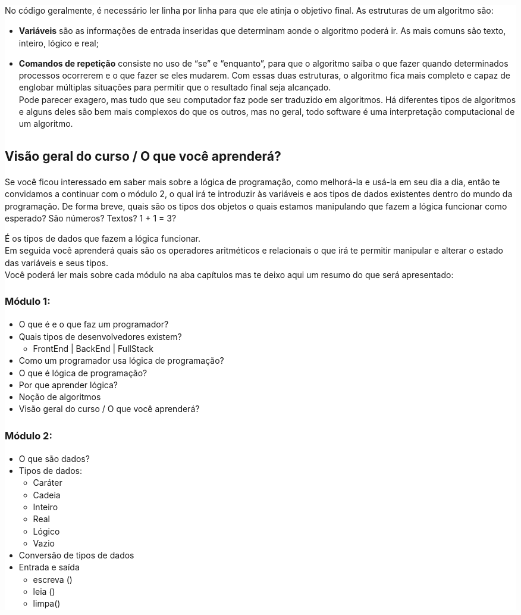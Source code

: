 No código geralmente, é necessário ler linha por linha para que ele atinja o objetivo final. As estruturas de um algoritmo são:  

- **Variáveis**
são as informações de entrada inseridas que determinam aonde o algoritmo poderá ir. As mais comuns são texto, inteiro, lógico e real;  

- **Comandos de repetição** 
consiste no uso de “se” e “enquanto”, para que o algoritmo saiba o que fazer quando determinados processos ocorrerem e o que fazer se eles mudarem. Com essas duas estruturas, o algoritmo fica mais completo e capaz de englobar múltiplas situações para permitir que o resultado final seja alcançado.  
Pode parecer exagero, mas tudo que seu computador faz pode ser traduzido em algoritmos. Há diferentes tipos de algoritmos e alguns deles são bem mais complexos do que os outros, mas no geral, todo software é uma interpretação computacional de um algoritmo.  

## **Visão geral do curso / O que você aprenderá?** 

Se você ficou interessado em saber mais sobre a lógica de programação, como melhorá-la e usá-la em seu dia a dia, então te convidamos a continuar com o módulo 2, o qual irá te introduzir às variáveis e aos tipos de dados existentes dentro do mundo da programação. De forma breve, quais são os tipos dos objetos o quais estamos manipulando que fazem a lógica funcionar como esperado? São números? Textos? 1 + 1 = 3?

É os tipos de dados que fazem a lógica funcionar.  
Em seguida você aprenderá quais são os operadores aritméticos e relacionais o que irá te permitir manipular e alterar o estado das variáveis e seus tipos.  
Você poderá ler mais sobre cada módulo na aba capítulos mas te deixo aqui um resumo do que será apresentado:  

### Módulo 1: 
- O que é e o que faz um programador?
- Quais tipos de desenvolvedores existem?
    - FrontEnd | BackEnd | FullStack
- Como um programador usa lógica de programação? 
- O que é lógica de programação? 
- Por que aprender lógica? 
- Noção de algoritmos 
- Visão geral do curso / O que você aprenderá? 

### Módulo 2:
- O que são dados?
- Tipos de dados:
    - Caráter
    - Cadeia
    - Inteiro
    - Real 
    - Lógico
    - Vazio
- Conversão de tipos de dados
- Entrada e saída
    - escreva ()
    - leia ()
    - limpa()
